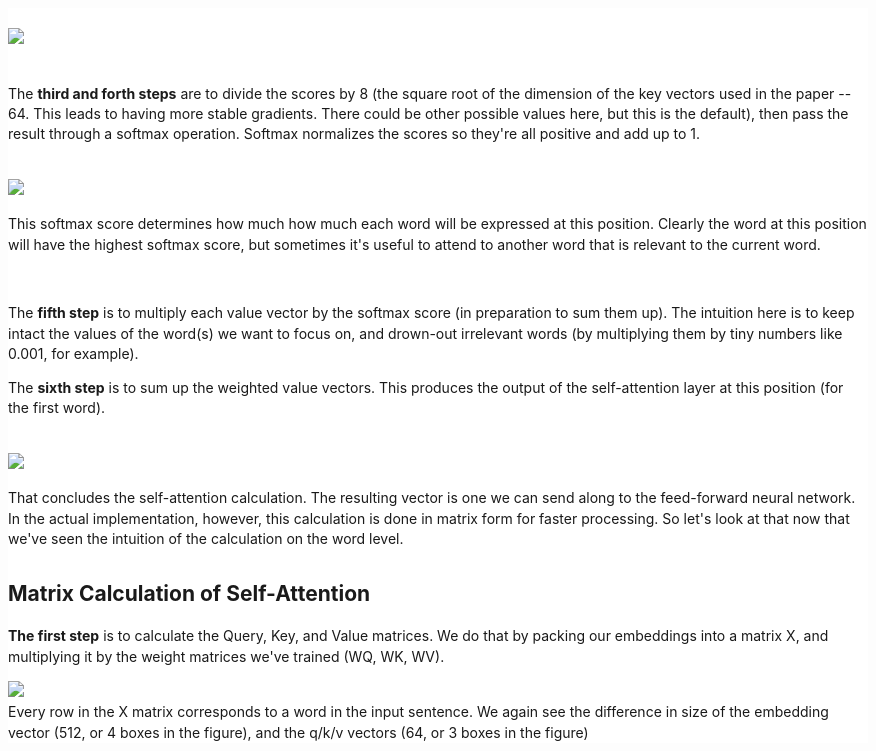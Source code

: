 <br />

<div class="img-div-any-width" markdown="0">
  <img src="/images/t/transformer_self_attention_score.png" />
  <br />

</div>

<br />

The **third and forth steps** are to divide the scores by 8 (the square root of the dimension of the key vectors used in the paper -- 64. This leads to having more stable gradients. There could be other possible values here, but this is the default), then pass the result through a softmax operation. Softmax normalizes the scores so they're all positive and add up to 1.

<br />

<div class="img-div-any-width" markdown="0">
  <img src="/images/t/self-attention_softmax.png" />
  <br />

</div>

This softmax score determines how much how much each word will be expressed at this position. Clearly the word at this position will have the highest softmax score, but sometimes it's useful to attend to another word that is relevant to the current word.

<br />

The **fifth step** is to multiply each value vector by the softmax score (in preparation to sum them up). The intuition here is to keep intact the values of the word(s) we want to focus on, and drown-out irrelevant words (by multiplying them by tiny numbers like 0.001, for example).

The **sixth step** is to sum up the weighted value vectors. This produces the output of the self-attention layer at this position (for the first word).

<br />

<div class="img-div-any-width" markdown="0">
  <img src="/images/t/self-attention-output.png" />
  <br />
</div>

That concludes the self-attention calculation. The resulting vector is one we can send along to the feed-forward neural network. In the actual implementation, however, this calculation is done in matrix form for faster processing. So let's look at that now that we've seen the intuition of the calculation on the word level.

## Matrix Calculation of Self-Attention

**The first step** is to calculate the Query, Key, and Value matrices. We do that by packing our embeddings into a matrix <span class="encoder">X</span>, and multiplying it by the weight matrices we've trained (<span class="decoder">WQ</span>, <span class="context">WK</span>, <span class="step_no">WV</span>).

<div class="img-div-any-width" markdown="0">
  <img src="/images/t/self-attention-matrix-calculation.png" />
  <br />
  Every row in the <span class="encoder">X</span> matrix corresponds to a word in the input sentence. We again see the difference in size of the embedding vector (512, or 4 boxes in the figure), and the q/k/v vectors (64, or 3 boxes in the figure)
</div>
